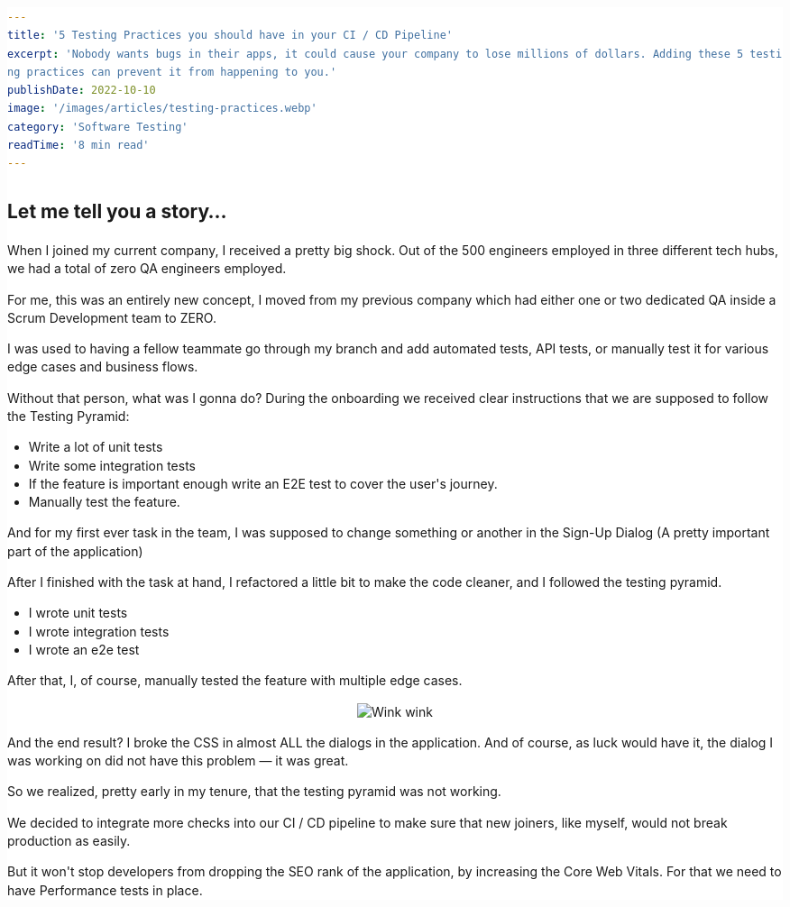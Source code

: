 ```yaml
---
title: '5 Testing Practices you should have in your CI / CD Pipeline'
excerpt: 'Nobody wants bugs in their apps, it could cause your company to lose millions of dollars. Adding these 5 testing practices can prevent it from happening to you.'
publishDate: 2022-10-10
image: '/images/articles/testing-practices.webp'
category: 'Software Testing'
readTime: '8 min read'
---
```


## Let me tell you a story…
When I joined my current company, I received a pretty big shock. Out of the 500 engineers employed in three different tech hubs, we had a total of zero QA engineers employed.

For me, this was an entirely new concept, I moved from my previous company which had either one or two dedicated QA inside a Scrum Development team to ZERO.

I was used to having a fellow teammate go through my branch and add automated tests, API tests, or manually test it for various edge cases and business flows.

Without that person, what was I gonna do? During the onboarding we received clear instructions that we are supposed to follow the Testing Pyramid:

- Write a lot of unit tests
- Write some integration tests
- If the feature is important enough write an E2E test to cover the user's journey.
- Manually test the feature.

And for my first ever task in the team, I was supposed to change something or another in the Sign-Up Dialog (A pretty important part of the application)

After I finished with the task at hand, I refactored a little bit to make the code cleaner, and I followed the testing pyramid.

- I wrote unit tests
- I wrote integration tests
- I wrote an e2e test

After that, I, of course, manually tested the feature with multiple edge cases.
<p style="text-align: center;">
<img src="/images/articles/wink.jpeg" alt="Wink wink" /> 
</p>
And the end result? I broke the CSS in almost ALL the dialogs in the application. And of course, as luck would have it, the dialog I was working on did not have this problem — it was great.

So we realized, pretty early in my tenure, that the testing pyramid was not working.

We decided to integrate more checks into our CI / CD pipeline to make sure that new joiners, like myself, would not break production as easily.

But it won't stop developers from dropping the SEO rank of the application, by increasing the Core Web Vitals. For that we need to have Performance tests in place.
